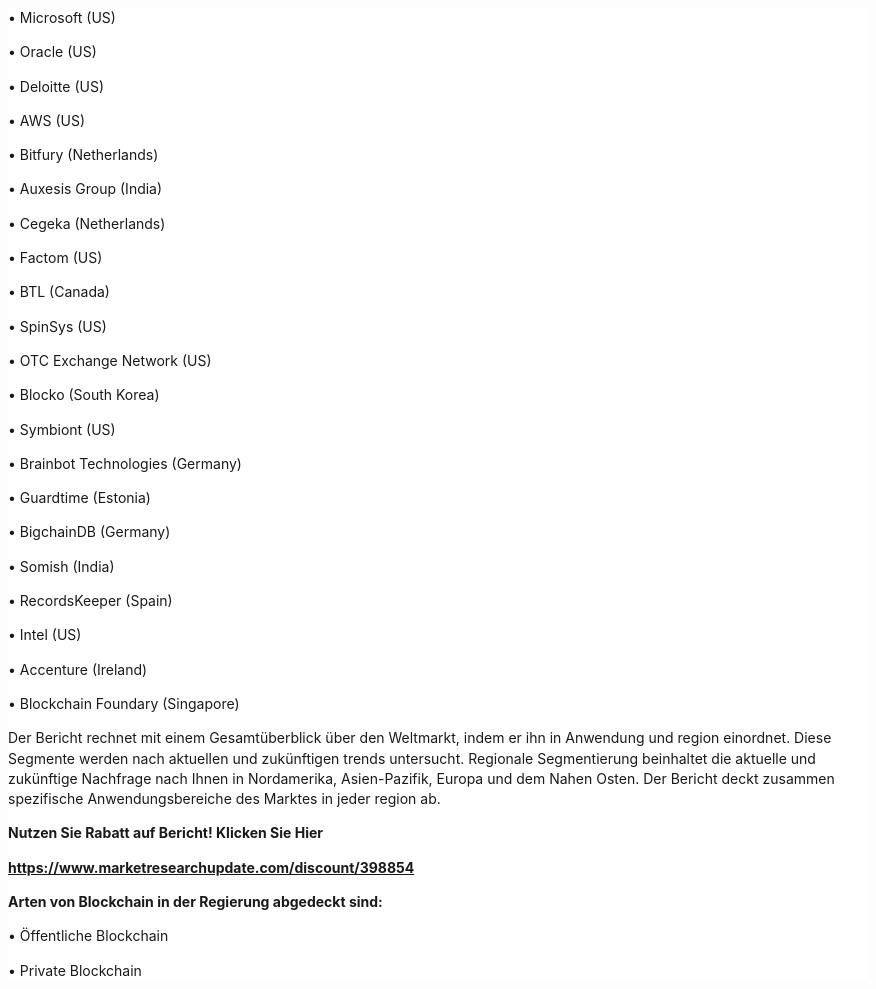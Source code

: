 • Microsoft (US)

• Oracle (US)

• Deloitte (US)

• AWS (US)

• Bitfury (Netherlands)

• Auxesis Group (India)

• Cegeka (Netherlands)

• Factom (US)

• BTL (Canada)

• SpinSys (US)

• OTC Exchange Network (US)

• Blocko (South Korea)

• Symbiont (US)

• Brainbot Technologies (Germany)

• Guardtime (Estonia)

• BigchainDB (Germany)

• Somish (India)

• RecordsKeeper (Spain)

• Intel (US)

• Accenture (Ireland)

• Blockchain Foundary (Singapore)

Der Bericht rechnet mit einem Gesamtüberblick über den Weltmarkt, indem er ihn in Anwendung und region einordnet. Diese Segmente werden nach aktuellen und zukünftigen trends untersucht. Regionale Segmentierung beinhaltet die aktuelle und zukünftige Nachfrage nach Ihnen in Nordamerika, Asien-Pazifik, Europa und dem Nahen Osten. Der Bericht deckt zusammen spezifische Anwendungsbereiche des Marktes in jeder region ab.



<strong>Nutzen Sie Rabatt auf Bericht! Klicken Sie Hier
</strong>

<strong><a href=https://www.marketresearchupdate.com/discount/398854>https://www.marketresearchupdate.com/discount/398854</b></u></font></strong></a>



<strong>Arten von Blockchain in der Regierung abgedeckt sind:</strong>

• Öffentliche Blockchain

• Private Blockchain

